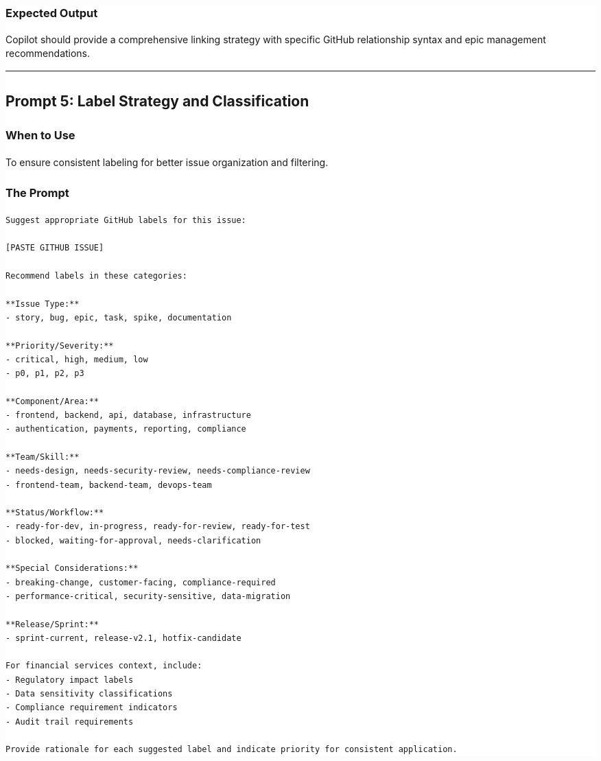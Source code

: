 ### Expected Output
Copilot should provide a comprehensive linking strategy with specific GitHub relationship syntax and epic management recommendations.

---

## Prompt 5: Label Strategy and Classification

### When to Use
To ensure consistent labeling for better issue organization and filtering.

### The Prompt
```
Suggest appropriate GitHub labels for this issue:

[PASTE GITHUB ISSUE]

Recommend labels in these categories:

**Issue Type:**
- story, bug, epic, task, spike, documentation

**Priority/Severity:**
- critical, high, medium, low
- p0, p1, p2, p3

**Component/Area:**
- frontend, backend, api, database, infrastructure
- authentication, payments, reporting, compliance

**Team/Skill:**
- needs-design, needs-security-review, needs-compliance-review
- frontend-team, backend-team, devops-team

**Status/Workflow:**
- ready-for-dev, in-progress, ready-for-review, ready-for-test
- blocked, waiting-for-approval, needs-clarification

**Special Considerations:**
- breaking-change, customer-facing, compliance-required
- performance-critical, security-sensitive, data-migration

**Release/Sprint:**
- sprint-current, release-v2.1, hotfix-candidate

For financial services context, include:
- Regulatory impact labels
- Data sensitivity classifications
- Compliance requirement indicators
- Audit trail requirements

Provide rationale for each suggested label and indicate priority for consistent application.
```

